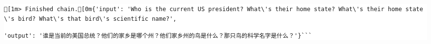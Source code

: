     [1m> Finished chain.[0m{'input': 'Who is the current US president? What\'s their home state? What\'s their home state\'s bird? What\'s that bird\'s scientific name?', 

```
'output': '谁是当前的美国总统？他们的家乡是哪个州？他们家乡州的鸟是什么？那只鸟的科学名字是什么？'}```